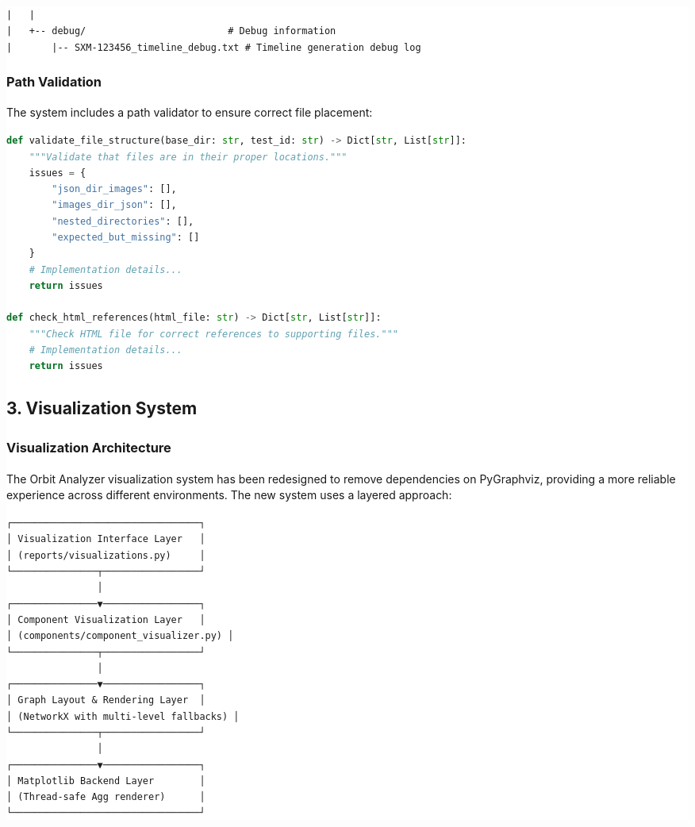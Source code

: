 ```
|   |
|   +-- debug/                         # Debug information
|       |-- SXM-123456_timeline_debug.txt # Timeline generation debug log
```

### Path Validation

The system includes a path validator to ensure correct file placement:

```python
def validate_file_structure(base_dir: str, test_id: str) -> Dict[str, List[str]]:
    """Validate that files are in their proper locations."""
    issues = {
        "json_dir_images": [],
        "images_dir_json": [],
        "nested_directories": [],
        "expected_but_missing": []
    }
    # Implementation details...
    return issues

def check_html_references(html_file: str) -> Dict[str, List[str]]:
    """Check HTML file for correct references to supporting files."""
    # Implementation details...
    return issues
```

## 3. Visualization System

### Visualization Architecture

The Orbit Analyzer visualization system has been redesigned to remove dependencies on PyGraphviz, providing a more reliable experience across different environments. The new system uses a layered approach:

```
┌─────────────────────────────────┐
│ Visualization Interface Layer   │
│ (reports/visualizations.py)     │
└───────────────┬─────────────────┘
                │
┌───────────────▼─────────────────┐
│ Component Visualization Layer   │
│ (components/component_visualizer.py) │
└───────────────┬─────────────────┘
                │
┌───────────────▼─────────────────┐
│ Graph Layout & Rendering Layer  │
│ (NetworkX with multi-level fallbacks) │
└───────────────┬─────────────────┘
                │
┌───────────────▼─────────────────┐
│ Matplotlib Backend Layer        │
│ (Thread-safe Agg renderer)      │
└─────────────────────────────────┘
```
